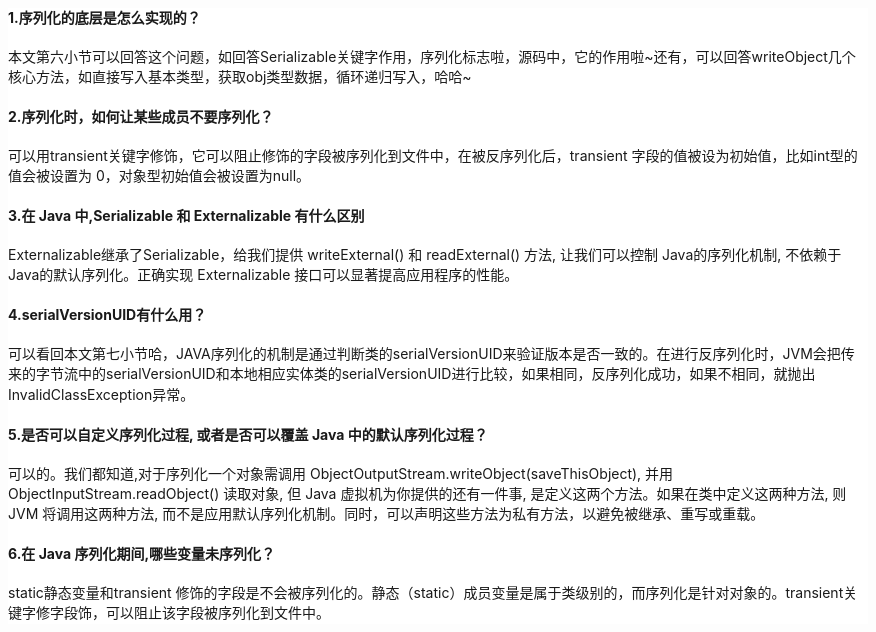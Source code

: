 #### 1.序列化的底层是怎么实现的？
本文第六小节可以回答这个问题，如回答Serializable关键字作用，序列化标志啦，源码中，它的作用啦~还有，可以回答writeObject几个核心方法，如直接写入基本类型，获取obj类型数据，循环递归写入，哈哈~

#### 2.序列化时，如何让某些成员不要序列化？
可以用transient关键字修饰，它可以阻止修饰的字段被序列化到文件中，在被反序列化后，transient 字段的值被设为初始值，比如int型的值会被设置为 0，对象型初始值会被设置为null。
#### 3.在 Java 中,Serializable 和 Externalizable 有什么区别
Externalizable继承了Serializable，给我们提供 writeExternal() 和 readExternal() 方法, 让我们可以控制 Java的序列化机制, 不依赖于Java的默认序列化。正确实现 Externalizable 接口可以显著提高应用程序的性能。

#### 4.serialVersionUID有什么用？
可以看回本文第七小节哈，JAVA序列化的机制是通过判断类的serialVersionUID来验证版本是否一致的。在进行反序列化时，JVM会把传来的字节流中的serialVersionUID和本地相应实体类的serialVersionUID进行比较，如果相同，反序列化成功，如果不相同，就抛出InvalidClassException异常。

#### 5.是否可以自定义序列化过程, 或者是否可以覆盖 Java 中的默认序列化过程？
可以的。我们都知道,对于序列化一个对象需调用 ObjectOutputStream.writeObject(saveThisObject), 并用 ObjectInputStream.readObject() 读取对象, 但 Java 虚拟机为你提供的还有一件事, 是定义这两个方法。如果在类中定义这两种方法, 则 JVM 将调用这两种方法, 而不是应用默认序列化机制。同时，可以声明这些方法为私有方法，以避免被继承、重写或重载。
#### 6.在 Java 序列化期间,哪些变量未序列化？
static静态变量和transient 修饰的字段是不会被序列化的。静态（static）成员变量是属于类级别的，而序列化是针对对象的。transient关键字修字段饰，可以阻止该字段被序列化到文件中。
